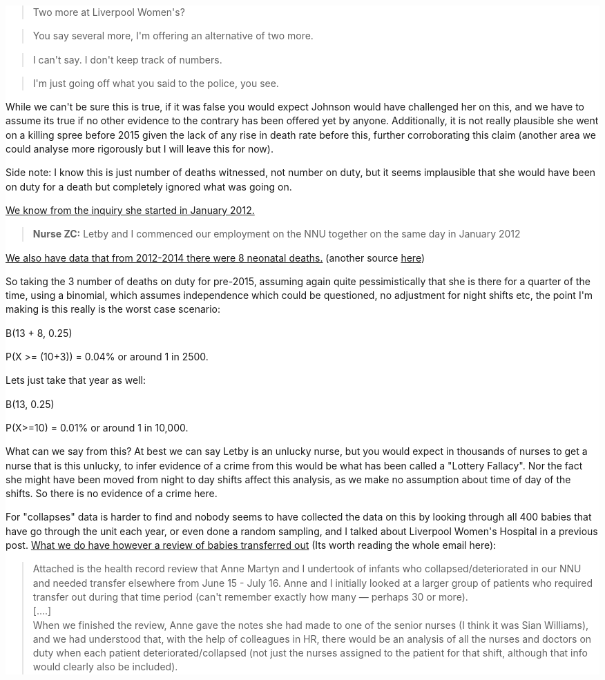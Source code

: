 >Two more at Liverpool Women's?

>You say several more, I'm offering an alternative of two more.

>I can't say. I don't keep track of numbers.

>I'm just going off what you said to the police, you see.

While we can't be sure this is true, if it was false you would expect Johnson would have challenged her on this, and we have to assume its true if no other evidence to the contrary has been offered yet by anyone. Additionally, it is not really plausible she went on a killing spree before 2015 given the lack of any rise in death rate before this, further corroborating this claim (another area we could analyse more rigorously but I will leave this for now).

Side note: I know this is just number of deaths witnessed, not number on duty, but it seems implausible that she would have been on duty for a death but completely ignored what was going on.

[We know from the inquiry she started in January 2012.](https://thirlwall.public-inquiry.uk/transcript/14-10-2024-transcript-of-week-6-day-1/)

>**Nurse ZC:** Letby and I commenced our employment on the NNU together on the same day in January 2012

[We also have data that from 2012-2014 there were 8 neonatal deaths.](https://www.bbc.com/news/uk-england-merseyside-38901317) (another source [here](https://thirlwall.public-inquiry.uk/wp-content/uploads/thirlwall-evidence/INQ0002837_2,3.pdf))

So taking the 3 number of deaths on duty for pre-2015, assuming again quite pessimistically that she is there for a quarter of the time, using a binomial, which assumes independence which could be questioned, no adjustment for night shifts etc, the point I'm making is this really is the worst case scenario:

B(13 + 8, 0.25)

P(X >= (10+3)) = 0.04% or around 1 in 2500.

Lets just take that year as well:

B(13, 0.25)

P(X>=10) = 0.01% or around 1 in 10,000.

What can we say from this? At best we can say Letby is an unlucky nurse, but you would expect in thousands of nurses to get a nurse that is this unlucky, to infer evidence of a crime from this would be what has been called a "Lottery Fallacy". Nor the fact she might have been moved from night to day shifts affect this analysis, as we make no assumption about time of day of the shifts. So there is no evidence of a crime here.

For "collapses" data is harder to find and nobody seems to have collected the data on this by looking through all 400 babies that have go through the unit each year, or even done a random sampling, and I talked about Liverpool Women's Hospital in a previous post. [What we do have however a review of babies transferred out](https://thirlwall.public-inquiry.uk/wp-content/uploads/thirlwall-evidence/INQ0005336_06_07.pdf) (Its worth reading the whole email here):

>Attached is the health record review that Anne Martyn and I undertook of infants who collapsed/deteriorated in our NNU and needed transfer elsewhere from June 15 - July 16. Anne and I initially looked at a larger group of patients who required transfer out during that time period (can't remember exactly how many — perhaps 30 or more).  
\[....\]  
When we finished the review, Anne gave the notes she had made to one of the senior nurses (I think it was Sian Williams), and we had understood that, with the help of colleagues in HR, there would be an analysis of all the nurses and doctors on duty when each patient deteriorated/collapsed (not just the nurses assigned to the patient for that shift, although that info would clearly also be included).
